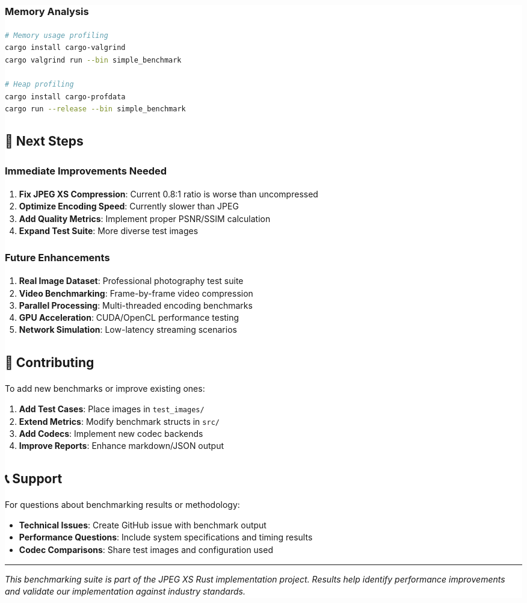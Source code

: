 ### Memory Analysis

```bash
# Memory usage profiling
cargo install cargo-valgrind
cargo valgrind run --bin simple_benchmark

# Heap profiling
cargo install cargo-profdata
cargo run --release --bin simple_benchmark
```

## 🎯 Next Steps

### Immediate Improvements Needed

1. **Fix JPEG XS Compression**: Current 0.8:1 ratio is worse than uncompressed
2. **Optimize Encoding Speed**: Currently slower than JPEG
3. **Add Quality Metrics**: Implement proper PSNR/SSIM calculation
4. **Expand Test Suite**: More diverse test images

### Future Enhancements

1. **Real Image Dataset**: Professional photography test suite
2. **Video Benchmarking**: Frame-by-frame video compression
3. **Parallel Processing**: Multi-threaded encoding benchmarks
4. **GPU Acceleration**: CUDA/OpenCL performance testing
5. **Network Simulation**: Low-latency streaming scenarios

## 📝 Contributing

To add new benchmarks or improve existing ones:

1. **Add Test Cases**: Place images in `test_images/`
2. **Extend Metrics**: Modify benchmark structs in `src/`
3. **Add Codecs**: Implement new codec backends
4. **Improve Reports**: Enhance markdown/JSON output

## 📞 Support

For questions about benchmarking results or methodology:
- **Technical Issues**: Create GitHub issue with benchmark output
- **Performance Questions**: Include system specifications and timing results  
- **Codec Comparisons**: Share test images and configuration used

---

*This benchmarking suite is part of the JPEG XS Rust implementation project. Results help identify performance improvements and validate our implementation against industry standards.*